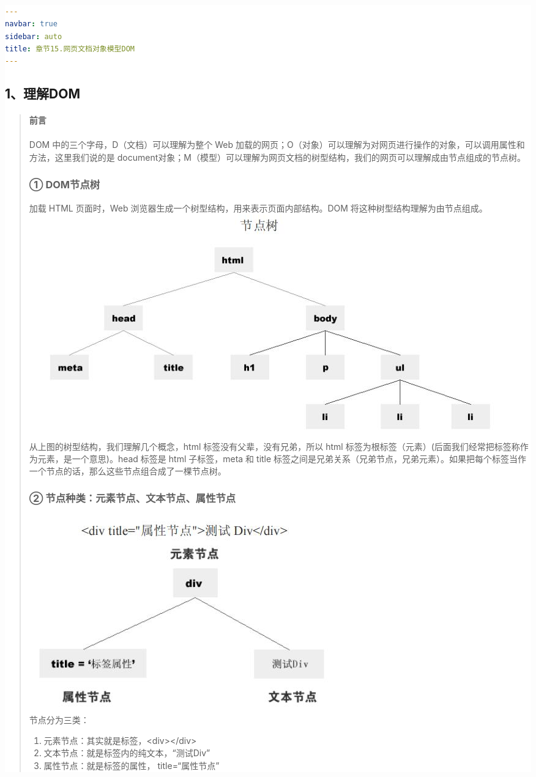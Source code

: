 ```yaml
---
navbar: true
sidebar: auto
title: 章节15.网页文档对象模型DOM
---
```



## 1、理解DOM
> <b>前言</b> <br/><br/>
> DOM 中的三个字母，D（文档）可以理解为整个 Web 加载的网页；O（对象）可以理解为对网页进行操作的对象，可以调用属性和方法，这里我们说的是 document对象；M（模型）可以理解为网页文档的树型结构，我们的网页可以理解成由节点组成的节点树。
> 
> ### ① DOM节点树
> 加载 HTML 页面时，Web 浏览器生成一个树型结构，用来表示页面内部结构。DOM 将这种树型结构理解为由节点组成。
> <img src="/2-1-15-01.jpg" alt="DOM树型结构" class="zoom-custom-imgs" style="display:inline-block;"> <br/>
> 从上图的树型结构，我们理解几个概念，html 标签没有父辈，没有兄弟，所以 html 标签为根标签（元素）(后面我们经常把标签称作为元素，是一个意思)。head 标签是 html 子标签，meta 和 title 标签之间是兄弟关系（兄弟节点，兄弟元素）。如果把每个标签当作一个节点的话，那么这些节点组合成了一棵节点树。
> ### ② 节点种类：元素节点、文本节点、属性节点
> <img src="/2-1-15-02.jpg" alt="DOM节点种类" class="zoom-custom-imgs" style="display:inline-block;"> <br/>
> 节点分为三类：
> 1. 元素节点：其实就是标签，\<div\>\<\/div>  <br/> 
> 2. 文本节点：就是标签内的纯文本，“测试Div” <br/>
> 3. 属性节点：就是标签的属性， title=“属性节点” 
